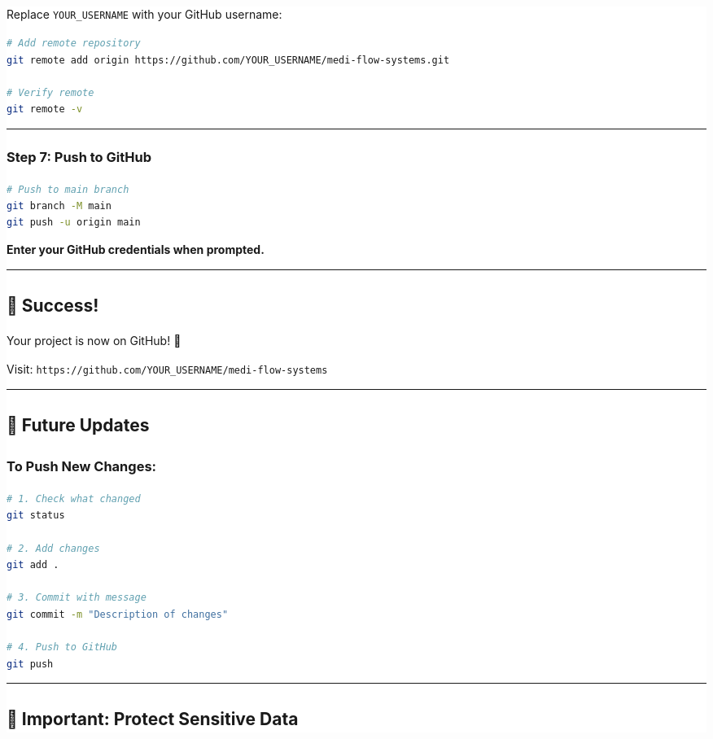 Replace `YOUR_USERNAME` with your GitHub username:

```bash
# Add remote repository
git remote add origin https://github.com/YOUR_USERNAME/medi-flow-systems.git

# Verify remote
git remote -v
```

---

### **Step 7: Push to GitHub**

```bash
# Push to main branch
git branch -M main
git push -u origin main
```

**Enter your GitHub credentials when prompted.**

---

## 🎉 **Success!**

Your project is now on GitHub! 🚀

Visit: `https://github.com/YOUR_USERNAME/medi-flow-systems`

---

## 📝 **Future Updates**

### **To Push New Changes:**

```bash
# 1. Check what changed
git status

# 2. Add changes
git add .

# 3. Commit with message
git commit -m "Description of changes"

# 4. Push to GitHub
git push
```

---

## 🔐 **Important: Protect Sensitive Data**
